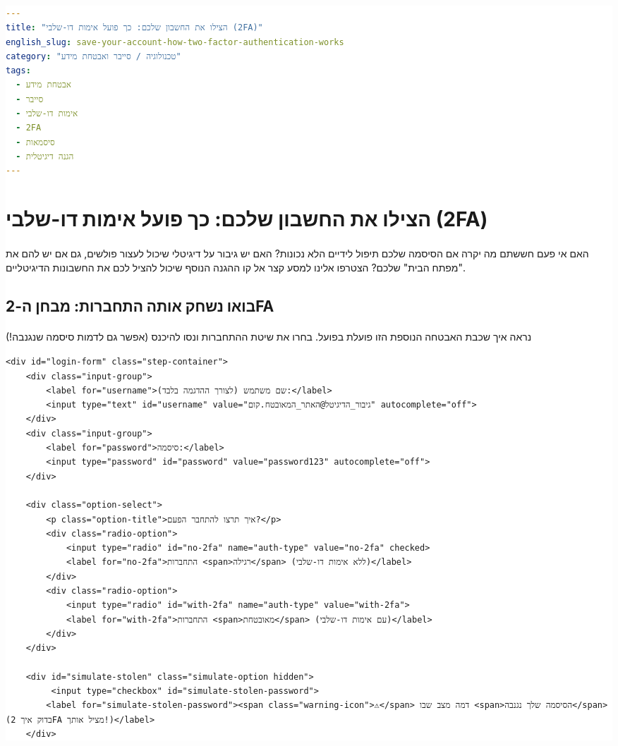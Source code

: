 ```yaml
---
title: "הצילו את החשבון שלכם: כך פועל אימות דו-שלבי (2FA)"
english_slug: save-your-account-how-two-factor-authentication-works
category: "טכנולוגיה / סייבר ואבטחת מידע"
tags:
  - אבטחת מידע
  - סייבר
  - אימות דו-שלבי
  - 2FA
  - סיסמאות
  - הגנה דיגיטלית
---
```


# הצילו את החשבון שלכם: כך פועל אימות דו-שלבי (2FA)

<p>האם אי פעם חששתם מה יקרה אם הסיסמה שלכם תיפול לידיים הלא נכונות? האם יש גיבור על דיגיטלי שיכול לעצור פולשים, גם אם יש להם את "מפתח הבית" שלכם? הצטרפו אלינו למסע קצר אל קו ההגנה הנוסף שיכול להציל לכם את החשבונות הדיגיטליים.</p>

<div id="app-container">
    <h2>בואו נשחק אותה התחברות: מבחן ה-2FA</h2>
    <p>נראה איך שכבת האבטחה הנוספת הזו פועלת בפועל. בחרו את שיטת ההתחברות ונסו להיכנס (אפשר גם לדמות סיסמה שנגנבה!)</p>

    <div id="login-form" class="step-container">
        <div class="input-group">
            <label for="username">שם משתמש (לצורך ההדגמה בלבד):</label>
            <input type="text" id="username" value="גיבור_הדיגיטל@האתר_המאובטח.קום" autocomplete="off">
        </div>
        <div class="input-group">
            <label for="password">סיסמה:</label>
            <input type="password" id="password" value="password123" autocomplete="off">
        </div>

        <div class="option-select">
            <p class="option-title">איך תרצו להתחבר הפעם?</p>
            <div class="radio-option">
                <input type="radio" id="no-2fa" name="auth-type" value="no-2fa" checked>
                <label for="no-2fa">התחברות <span>רגילה</span> (ללא אימות דו-שלבי)</label>
            </div>
            <div class="radio-option">
                <input type="radio" id="with-2fa" name="auth-type" value="with-2fa">
                <label for="with-2fa">התחברות <span>מאובטחת</span> (עם אימות דו-שלבי)</label>
            </div>
        </div>

        <div id="simulate-stolen" class="simulate-option hidden">
             <input type="checkbox" id="simulate-stolen-password">
            <label for="simulate-stolen-password"><span class="warning-icon">⚠️</span> דמה מצב שבו <span>הסיסמה שלך נגנבה</span> (בדוק איך 2FA מציל אותך!)</label>
        </div>
